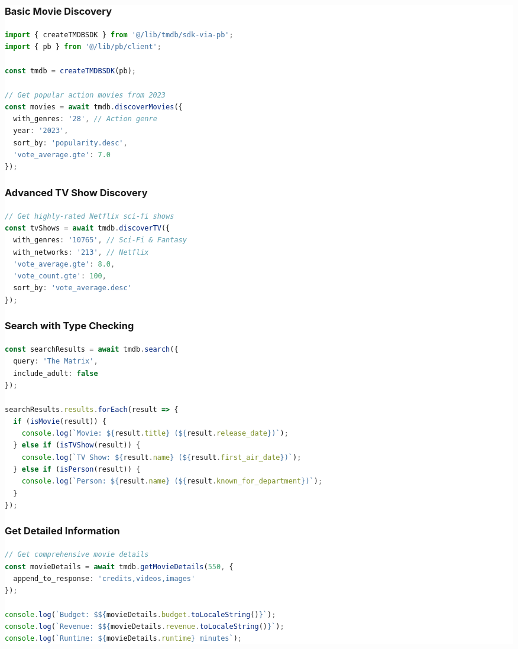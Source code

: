 ### Basic Movie Discovery
```typescript
import { createTMDBSDK } from '@/lib/tmdb/sdk-via-pb';
import { pb } from '@/lib/pb/client';

const tmdb = createTMDBSDK(pb);

// Get popular action movies from 2023
const movies = await tmdb.discoverMovies({
  with_genres: '28', // Action genre
  year: '2023',
  sort_by: 'popularity.desc',
  'vote_average.gte': 7.0
});
```

### Advanced TV Show Discovery
```typescript
// Get highly-rated Netflix sci-fi shows
const tvShows = await tmdb.discoverTV({
  with_genres: '10765', // Sci-Fi & Fantasy
  with_networks: '213', // Netflix
  'vote_average.gte': 8.0,
  'vote_count.gte': 100,
  sort_by: 'vote_average.desc'
});
```

### Search with Type Checking
```typescript
const searchResults = await tmdb.search({
  query: 'The Matrix',
  include_adult: false
});

searchResults.results.forEach(result => {
  if (isMovie(result)) {
    console.log(`Movie: ${result.title} (${result.release_date})`);
  } else if (isTVShow(result)) {
    console.log(`TV Show: ${result.name} (${result.first_air_date})`);
  } else if (isPerson(result)) {
    console.log(`Person: ${result.name} (${result.known_for_department})`);
  }
});
```

### Get Detailed Information
```typescript
// Get comprehensive movie details
const movieDetails = await tmdb.getMovieDetails(550, {
  append_to_response: 'credits,videos,images'
});

console.log(`Budget: $${movieDetails.budget.toLocaleString()}`);
console.log(`Revenue: $${movieDetails.revenue.toLocaleString()}`);
console.log(`Runtime: ${movieDetails.runtime} minutes`);
```

